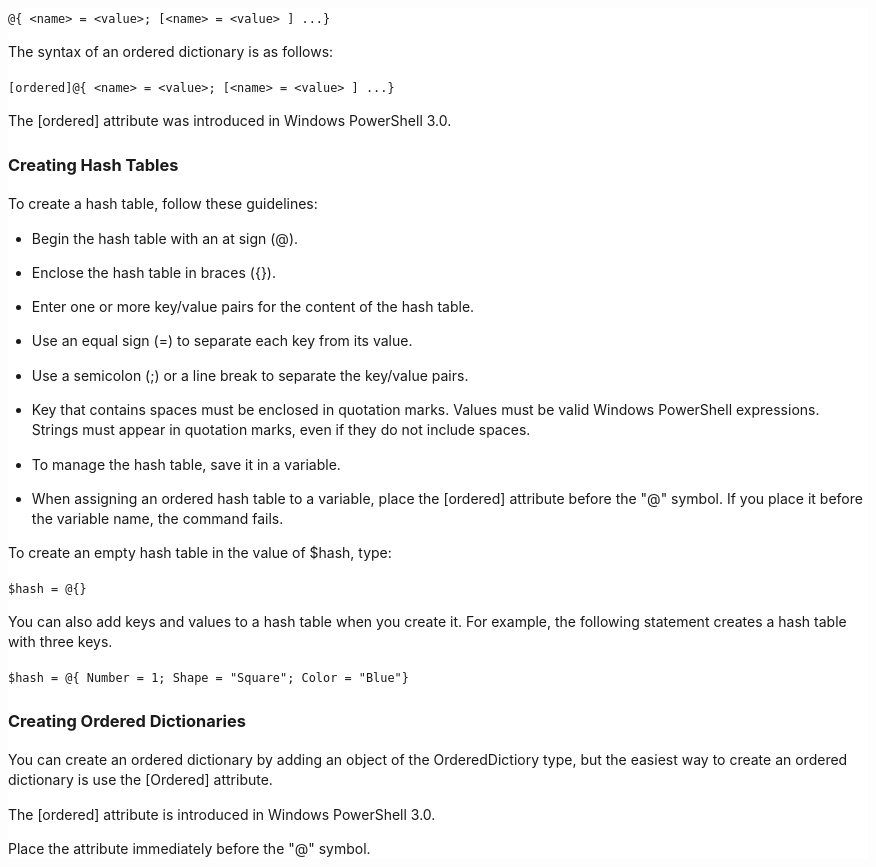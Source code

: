 
```
@{ <name> = <value>; [<name> = <value> ] ...}
```


The syntax of an ordered dictionary is as follows:


```
[ordered]@{ <name> = <value>; [<name> = <value> ] ...}
```


The [ordered] attribute was introduced in Windows PowerShell 3.0.


### Creating Hash Tables
To create a hash table, follow these guidelines:

- Begin the hash table with an at sign (@).

- Enclose the hash table in braces ({}).

- Enter one or more key\/value pairs for the content of the hash table.

- Use an equal sign (\=) to separate each key from its value.

- Use a semicolon (;) or a line break to separate the key\/value pairs.

- Key that contains spaces must be enclosed in quotation marks. Values must be valid Windows PowerShell expressions. Strings must appear in quotation marks, even if they do not include spaces.

- To manage the hash table, save it in a variable.

- When assigning an ordered hash table to a variable, place the [ordered] attribute before the "@" symbol. If you place it before the variable name, the command fails.

To create an empty hash table in the value of $hash, type:


```
$hash = @{}
```


You can also add keys and values to a hash table when you create it. For example, the following statement creates a hash table with three keys.


```
$hash = @{ Number = 1; Shape = "Square"; Color = "Blue"}
```



### Creating Ordered Dictionaries
You can create an ordered dictionary by adding an object of the OrderedDictiory type, but the easiest way to create an ordered dictionary is use the [Ordered] attribute.

The [ordered] attribute is introduced in Windows PowerShell 3.0.

Place the attribute immediately before the "@" symbol.

